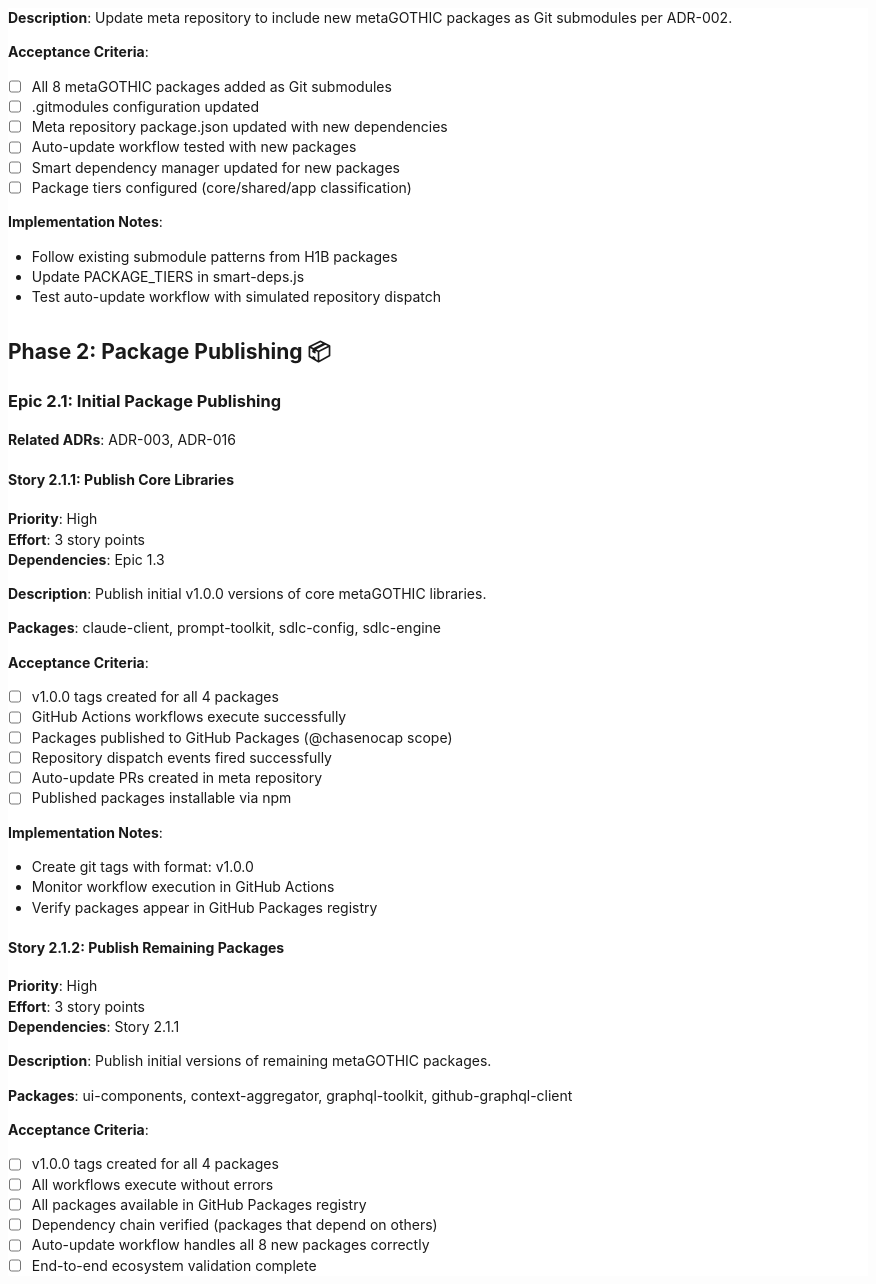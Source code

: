 **Description**: Update meta repository to include new metaGOTHIC packages as Git submodules per ADR-002.

**Acceptance Criteria**:
- [ ] All 8 metaGOTHIC packages added as Git submodules
- [ ] .gitmodules configuration updated
- [ ] Meta repository package.json updated with new dependencies
- [ ] Auto-update workflow tested with new packages
- [ ] Smart dependency manager updated for new packages
- [ ] Package tiers configured (core/shared/app classification)

**Implementation Notes**:
- Follow existing submodule patterns from H1B packages
- Update PACKAGE_TIERS in smart-deps.js
- Test auto-update workflow with simulated repository dispatch

## Phase 2: Package Publishing 📦

### Epic 2.1: Initial Package Publishing
**Related ADRs**: ADR-003, ADR-016

#### Story 2.1.1: Publish Core Libraries
**Priority**: High  
**Effort**: 3 story points  
**Dependencies**: Epic 1.3

**Description**: Publish initial v1.0.0 versions of core metaGOTHIC libraries.

**Packages**: claude-client, prompt-toolkit, sdlc-config, sdlc-engine

**Acceptance Criteria**:
- [ ] v1.0.0 tags created for all 4 packages
- [ ] GitHub Actions workflows execute successfully
- [ ] Packages published to GitHub Packages (@chasenocap scope)
- [ ] Repository dispatch events fired successfully
- [ ] Auto-update PRs created in meta repository
- [ ] Published packages installable via npm

**Implementation Notes**:
- Create git tags with format: v1.0.0
- Monitor workflow execution in GitHub Actions
- Verify packages appear in GitHub Packages registry

#### Story 2.1.2: Publish Remaining Packages
**Priority**: High  
**Effort**: 3 story points  
**Dependencies**: Story 2.1.1

**Description**: Publish initial versions of remaining metaGOTHIC packages.

**Packages**: ui-components, context-aggregator, graphql-toolkit, github-graphql-client

**Acceptance Criteria**:
- [ ] v1.0.0 tags created for all 4 packages
- [ ] All workflows execute without errors
- [ ] All packages available in GitHub Packages registry
- [ ] Dependency chain verified (packages that depend on others)
- [ ] Auto-update workflow handles all 8 new packages correctly
- [ ] End-to-end ecosystem validation complete
